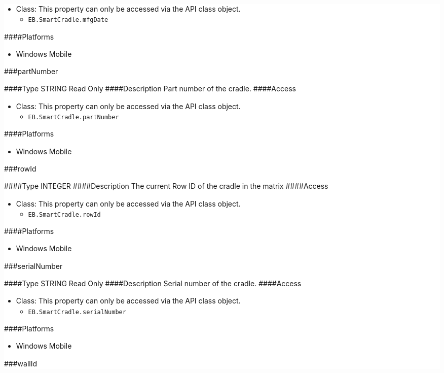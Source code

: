 * Class: This property can only be accessed via the API class object.
	* <code>EB.SmartCradle.mfgDate</code>



####Platforms

* Windows Mobile

###partNumber

####Type
<span class='text-info'>STRING</span> <span class='label'>Read Only</span>
####Description
Part number of the cradle.
####Access


* Class: This property can only be accessed via the API class object.
	* <code>EB.SmartCradle.partNumber</code>



####Platforms

* Windows Mobile

###rowId

####Type
<span class='text-info'>INTEGER</span> 
####Description
The current Row ID of the cradle in the matrix
####Access


* Class: This property can only be accessed via the API class object.
	* <code>EB.SmartCradle.rowId</code>



####Platforms

* Windows Mobile

###serialNumber

####Type
<span class='text-info'>STRING</span> <span class='label'>Read Only</span>
####Description
Serial number of the cradle.
####Access


* Class: This property can only be accessed via the API class object.
	* <code>EB.SmartCradle.serialNumber</code>



####Platforms

* Windows Mobile

###wallId
